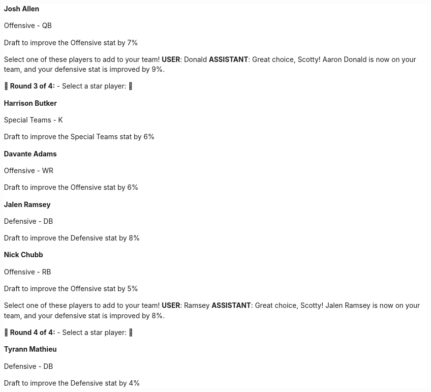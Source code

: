 

**Josh Allen**

Offensive - QB

Draft to improve the Offensive stat by 7%



Select one of these players to add to your team!
**USER**: Donald
**ASSISTANT**: Great choice, Scotty! Aaron Donald is now on your team, and your defensive stat is improved by 9%.



**🏈 Round 3 of 4:** - Select a star player: 🏈



**Harrison Butker**

Special Teams - K

Draft to improve the Special Teams stat by 6%



**Davante Adams**

Offensive - WR

Draft to improve the Offensive stat by 6%



**Jalen Ramsey**

Defensive - DB

Draft to improve the Defensive stat by 8%



**Nick Chubb**

Offensive - RB

Draft to improve the Offensive stat by 5%



Select one of these players to add to your team!
**USER**: Ramsey
**ASSISTANT**: Great choice, Scotty! Jalen Ramsey is now on your team, and your defensive stat is improved by 8%.



**🏈 Round 4 of 4:** - Select a star player: 🏈



**Tyrann Mathieu**

Defensive - DB

Draft to improve the Defensive stat by 4%
